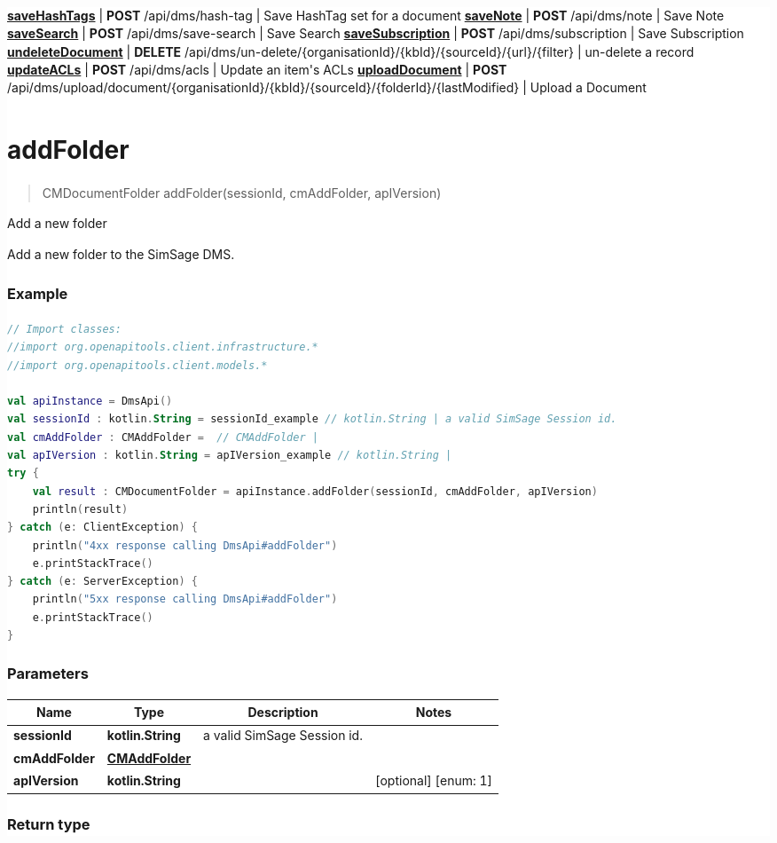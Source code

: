 [**saveHashTags**](DmsApi.md#saveHashTags) | **POST** /api/dms/hash-tag | Save HashTag set for a document
[**saveNote**](DmsApi.md#saveNote) | **POST** /api/dms/note | Save Note
[**saveSearch**](DmsApi.md#saveSearch) | **POST** /api/dms/save-search | Save Search
[**saveSubscription**](DmsApi.md#saveSubscription) | **POST** /api/dms/subscription | Save Subscription
[**undeleteDocument**](DmsApi.md#undeleteDocument) | **DELETE** /api/dms/un-delete/{organisationId}/{kbId}/{sourceId}/{url}/{filter} | un-delete a record
[**updateACLs**](DmsApi.md#updateACLs) | **POST** /api/dms/acls | Update an item&#39;s ACLs
[**uploadDocument**](DmsApi.md#uploadDocument) | **POST** /api/dms/upload/document/{organisationId}/{kbId}/{sourceId}/{folderId}/{lastModified} | Upload a Document


<a id="addFolder"></a>
# **addFolder**
> CMDocumentFolder addFolder(sessionId, cmAddFolder, apIVersion)

Add a new folder

Add a new folder to the SimSage DMS.

### Example
```kotlin
// Import classes:
//import org.openapitools.client.infrastructure.*
//import org.openapitools.client.models.*

val apiInstance = DmsApi()
val sessionId : kotlin.String = sessionId_example // kotlin.String | a valid SimSage Session id.
val cmAddFolder : CMAddFolder =  // CMAddFolder | 
val apIVersion : kotlin.String = apIVersion_example // kotlin.String | 
try {
    val result : CMDocumentFolder = apiInstance.addFolder(sessionId, cmAddFolder, apIVersion)
    println(result)
} catch (e: ClientException) {
    println("4xx response calling DmsApi#addFolder")
    e.printStackTrace()
} catch (e: ServerException) {
    println("5xx response calling DmsApi#addFolder")
    e.printStackTrace()
}
```

### Parameters

Name | Type | Description  | Notes
------------- | ------------- | ------------- | -------------
 **sessionId** | **kotlin.String**| a valid SimSage Session id. |
 **cmAddFolder** | [**CMAddFolder**](CMAddFolder.md)|  |
 **apIVersion** | **kotlin.String**|  | [optional] [enum: 1]

### Return type

